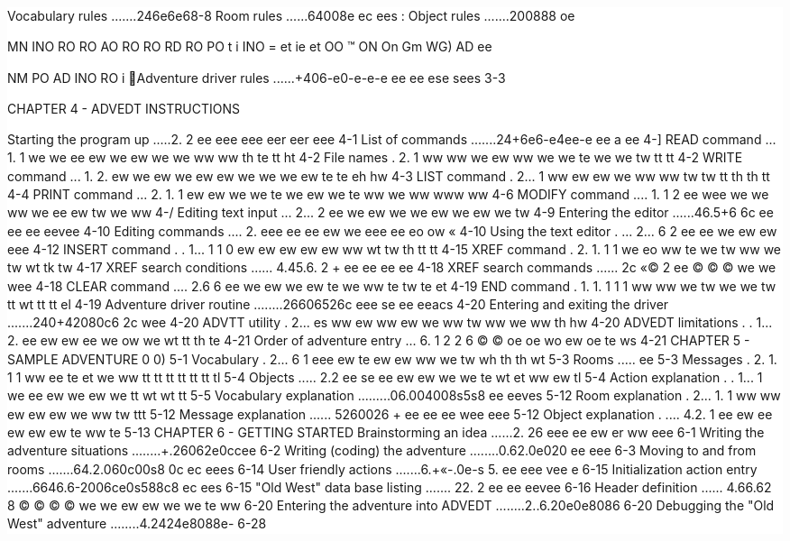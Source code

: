 Vocabulary rules .......246e6e68-8
Room rules ......64008e ec ees :
Object rules .......200888 oe

MN INO RO RO AO RO RO RD RO PO
t i
INO = et ie et OO ™ ON On Gm WG) AD ee

NM PO AD INO RO
i
Adventure driver rules ......+406-e0-e-e-e ee ee ese sees 3-3

CHAPTER 4 - ADVEDT INSTRUCTIONS

Starting the program up .....2. 2 ee eee eee eer eer eee 4-1
List of commands .......24+6e6-e4ee-e ee a ee 4-]
READ command ... 1. 1 we we ee ew we ew we we ww ww th te tt ht 4-2
File names . 2. 1 ww ww we ew ww we we te we we tw tt tt 4-2
WRITE command ... 1. 2. ew we ew we ew ew we we we ew te te eh hw 4-3
LIST command . 2... 1 ww ew ew we ww ww tw tw tt th th tt 4-4
PRINT command ... 2. 1. 1 ew ew we we te we ew we te ww we ww www ww 4-6
MODIFY command .... 1. 1 2 ee wee we we ww we ee ew tw we ww 4-/
Editing text input ... 2... 2 ee we ew we we ew we ew we tw 4-9
Entering the editor ......46.5+6 6c ee ee ee eevee 4-10
Editing commands .... 2. eee ee ee ew we eee ee eo ow « 4-10
Using the text editor . ... 2... 6 2 ee ee we ew ew eee 4-12
INSERT command . . 1... 1 1 0 ew ew ew ew ew ww wt tw th tt tt 4-15
XREF command . 2. 1. 1 1 we eo ww te we tw ww we tw wt tk tw 4-17
XREF search conditions ...... 4.45.6. 2 + ee ee ee ee 4-18
XREF search commands ...... 2c «© 2 ee © © © we we wee 4-18
CLEAR command .... 2.6 6 ee we ew we ew te we ww te tw te et 4-19
END command . 1. 1. 1 1 1 ww ww we tw we we tw tt wt tt tt el 4-19
Adventure driver routine ........26606526c eee se ee eeacs 4-20
Entering and exiting the driver .......240+42080c6 2c wee 4-20
ADVTT utility . 2... es ww ew ww ew we ww tw ww we ww th hw 4-20
ADVEDT limitations . . 1... 2. ee ew ew ee we ow we wt tt th te 4-21
Order of adventure entry ... 6. 1 2 2 6 © © oe oe wo ew oe te ws 4-21
CHAPTER 5 - SAMPLE ADVENTURE
0 0) 5-1
Vocabulary . 2... 6 1 eee ew te ew ew ww we tw wh th th wt 5-3
Rooms ..... ee 5-3
Messages . 2. 1. 1 1 ww ee te et we ww tt tt tt tt tt tt tl 5-4
Objects ..... 2.2 ee se ee ew ew we we te wt et ww ew tl 5-4
Action explanation . . 1... 1 we ee ew we ew we tt wt wt tt 5-5
Vocabulary explanation .........06.004008s5s8 ee eeves 5-12
Room explanation . 2... 1. 1 ww ww ew ew ew we ww tw ttt 5-12
Message explanation ...... 5260026 + ee ee ee wee eee 5-12
Object explanation . .... 4.2. 1 ee ew ee ew ew ew te ww te 5-13
CHAPTER 6 - GETTING STARTED
Brainstorming an idea ......2. 26 eee ee ew er ww eee 6-1
Writing the adventure situations ........+.26062e0ccee 6-2
Writing (coding) the adventure ........0.62.0e020 ee eee 6-3
Moving to and from rooms .......64.2.060c00s8 0c ec eees 6-14
User friendly actions .......6.+«-.0e-s 5. ee eee vee e 6-15
Initialization action entry .......6646.6-2006ce0s588c8 ec ees 6-15
"Old West" data base listing ....... 22. 2 ee ee eevee 6-16
Header definition ...... 4.66.62 8 © © © © we we ew ew we we te ww 6-20
Entering the adventure into ADVEDT ........2..6.20e0e8086 6-20
Debugging the "Old West" adventure ........4.2424e8088e- 6-28
